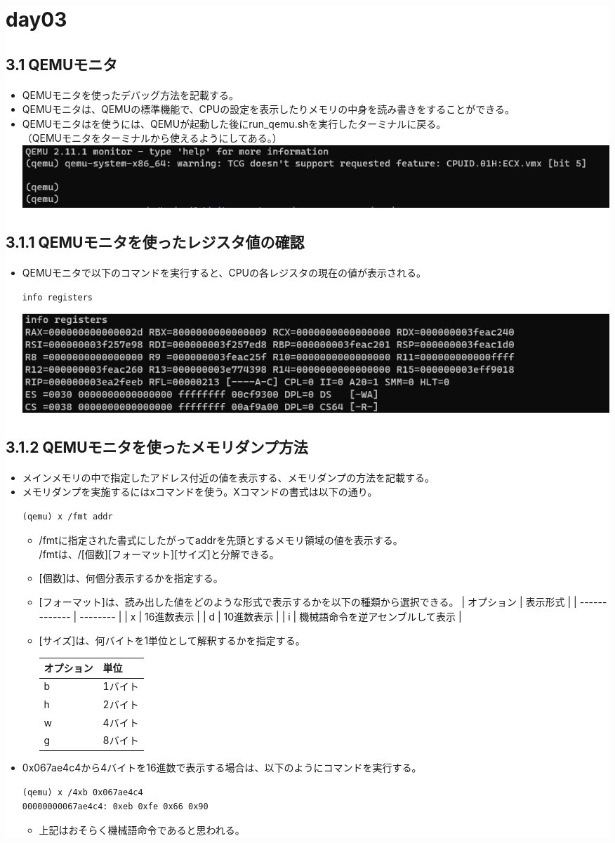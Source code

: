 # day03
## 3.1 QEMUモニタ
- QEMUモニタを使ったデバッグ方法を記載する。
- QEMUモニタは、QEMUの標準機能で、CPUの設定を表示したりメモリの中身を読み書きをすることができる。
- QEMUモニタはを使うには、QEMUが起動した後にrun_qemu.shを実行したターミナルに戻る。  
  （QEMUモニタをターミナルから使えるようにしてある。）
    ![Image 1](qemuMonitor1.png)
## 3.1.1 QEMUモニタを使ったレジスタ値の確認
- QEMUモニタで以下のコマンドを実行すると、CPUの各レジスタの現在の値が表示される。
  ```
  info registers
  ```
   ![Image 1](infoResisters.png)
## 3.1.2 QEMUモニタを使ったメモリダンプ方法
- メインメモリの中で指定したアドレス付近の値を表示する、メモリダンプの方法を記載する。
- メモリダンプを実施するにはxコマンドを使う。Xコマンドの書式は以下の通り。
  ```
  (qemu) x /fmt addr
  ```
  - /fmtに指定された書式にしたがってaddrを先頭とするメモリ領域の値を表示する。  
    /fmtは、/[個数][フォーマット][サイズ]と分解できる。
  - [個数]は、何個分表示するかを指定する。
  - [フォーマット]は、読み出した値をどのような形式で表示するかを以下の種類から選択できる。
    | オプション | 表示形式 | 
    | ------------- | -------- | 
    | x | 16進数表示 |
    | d | 10進数表示 |
    | i | 機械語命令を逆アセンブルして表示 |
  - [サイズ]は、何バイトを1単位として解釈するかを指定する。
  
    | オプション | 単位 | 
    | ------------- | -------- | 
    | b | 1バイト |
    | h | 2バイト |
    | w | 4バイト |
    | g | 8バイト |
- 0x067ae4c4から4バイトを16進数で表示する場合は、以下のようにコマンドを実行する。
  ```
  (qemu) x /4xb 0x067ae4c4
  00000000067ae4c4: 0xeb 0xfe 0x66 0x90
  ```
  - 上記はおそらく機械語命令であると思われる。